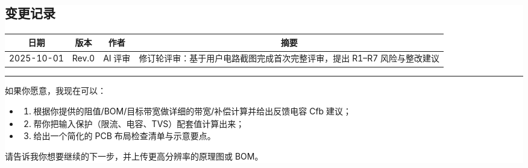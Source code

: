 ## 变更记录

| 日期 | 版本 | 作者 | 摘要 |
| ---- | ---- | ------ | -------- |
| 2025-10-01 | Rev.0 | AI 评审 | 修订轮评审：基于用户电路截图完成首次完整评审，提出 R1–R7 风险与整改建议 |

--- 

如果你愿意，我现在可以：
- 1) 根据你提供的阻值/BOM/目标带宽做详细的带宽/补偿计算并给出反馈电容 Cfb 建议；
- 2) 帮你把输入保护（限流、电容、TVS）配套值计算出来；
- 3) 给出一个简化的 PCB 布局检查清单与示意要点。  

请告诉我你想要继续的下一步，并上传更高分辨率的原理图或 BOM。